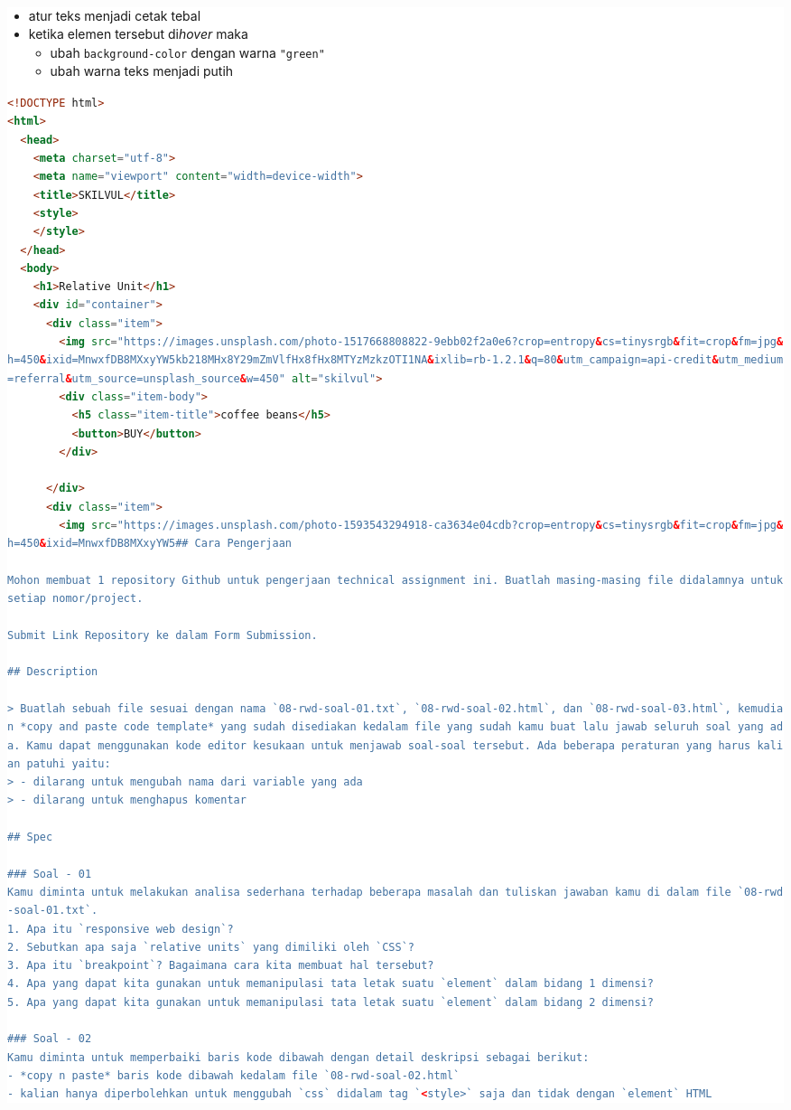   - atur teks menjadi cetak tebal
  - ketika elemen tersebut di*hover* maka
    - ubah `background-color` dengan warna `"green"`
    - ubah warna teks menjadi putih


```HTML
<!DOCTYPE html>
<html>
  <head>
    <meta charset="utf-8">
    <meta name="viewport" content="width=device-width">
    <title>SKILVUL</title>
    <style>
    </style>
  </head>
  <body>
    <h1>Relative Unit</h1>
    <div id="container">
      <div class="item">
        <img src="https://images.unsplash.com/photo-1517668808822-9ebb02f2a0e6?crop=entropy&cs=tinysrgb&fit=crop&fm=jpg&h=450&ixid=MnwxfDB8MXxyYW5kb218MHx8Y29mZmVlfHx8fHx8MTYzMzkzOTI1NA&ixlib=rb-1.2.1&q=80&utm_campaign=api-credit&utm_medium=referral&utm_source=unsplash_source&w=450" alt="skilvul">
        <div class="item-body">
          <h5 class="item-title">coffee beans</h5>
          <button>BUY</button>
        </div>

      </div>
      <div class="item">
        <img src="https://images.unsplash.com/photo-1593543294918-ca3634e04cdb?crop=entropy&cs=tinysrgb&fit=crop&fm=jpg&h=450&ixid=MnwxfDB8MXxyYW5## Cara Pengerjaan

Mohon membuat 1 repository Github untuk pengerjaan technical assignment ini. Buatlah masing-masing file didalamnya untuk setiap nomor/project.

Submit Link Repository ke dalam Form Submission.

## Description

> Buatlah sebuah file sesuai dengan nama `08-rwd-soal-01.txt`, `08-rwd-soal-02.html`, dan `08-rwd-soal-03.html`, kemudian *copy and paste code template* yang sudah disediakan kedalam file yang sudah kamu buat lalu jawab seluruh soal yang ada. Kamu dapat menggunakan kode editor kesukaan untuk menjawab soal-soal tersebut. Ada beberapa peraturan yang harus kalian patuhi yaitu:
> - dilarang untuk mengubah nama dari variable yang ada
> - dilarang untuk menghapus komentar

## Spec

### Soal - 01
Kamu diminta untuk melakukan analisa sederhana terhadap beberapa masalah dan tuliskan jawaban kamu di dalam file `08-rwd-soal-01.txt`.
1. Apa itu `responsive web design`?
2. Sebutkan apa saja `relative units` yang dimiliki oleh `CSS`?
3. Apa itu `breakpoint`? Bagaimana cara kita membuat hal tersebut?
4. Apa yang dapat kita gunakan untuk memanipulasi tata letak suatu `element` dalam bidang 1 dimensi?
5. Apa yang dapat kita gunakan untuk memanipulasi tata letak suatu `element` dalam bidang 2 dimensi?

### Soal - 02
Kamu diminta untuk memperbaiki baris kode dibawah dengan detail deskripsi sebagai berikut:
- *copy n paste* baris kode dibawah kedalam file `08-rwd-soal-02.html`
- kalian hanya diperbolehkan untuk menggubah `css` didalam tag `<style>` saja dan tidak dengan `element` HTML
```